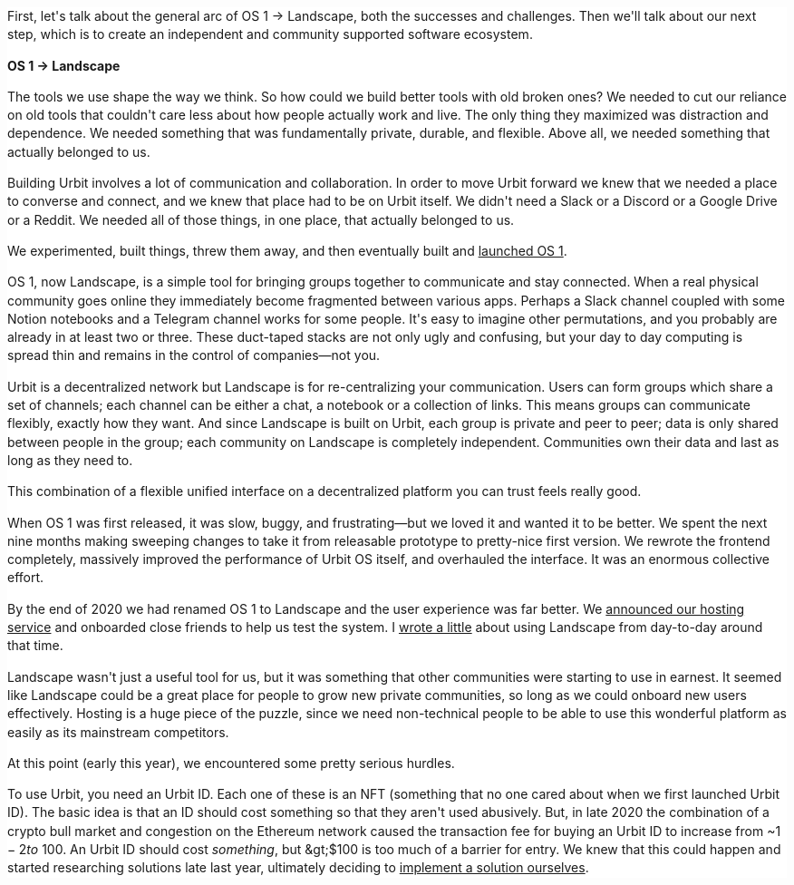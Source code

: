 First, let&#39;s talk about the general arc of OS 1 → Landscape, both the successes and challenges. Then we&#39;ll talk about our next step, which is to create an independent and community supported software ecosystem.

**OS 1 → Landscape**

The tools we use shape the way we think. So how could we build better tools with old broken ones? We needed to cut our reliance on old tools that couldn&#39;t care less about how people actually work and live. The only thing they maximized was distraction and dependence. We needed something that was fundamentally private, durable, and flexible. Above all, we needed something that actually belonged to us.

Building Urbit involves a lot of communication and collaboration. In order to move Urbit forward we knew that we needed a place to converse and connect, and we knew that place had to be on Urbit itself. We didn&#39;t need a Slack or a Discord or a Google Drive or a Reddit. We needed all of those things, in one place, that actually belonged to us.

We experimented, built things, threw them away, and then eventually built and [launched OS 1](https://www.youtube.com/watch?v=71ViyftPkGk).

OS 1, now Landscape, is a simple tool for bringing groups together to communicate and stay connected. When a real physical community goes online they immediately become fragmented between various apps. Perhaps a Slack channel coupled with some Notion notebooks and a Telegram channel works for some people. It&#39;s easy to imagine other permutations, and you probably are already in at least two or three. These duct-taped stacks are not only ugly and confusing, but your day to day computing is spread thin and remains in the control of companies—not you.

Urbit is a decentralized network but Landscape is for re-centralizing your communication. Users can form groups which share a set of channels; each channel can be either a chat, a notebook or a collection of links. This means groups can communicate flexibly, exactly how they want. And since Landscape is built on Urbit, each group is private and peer to peer; data is only shared between people in the group; each community on Landscape is completely independent. Communities own their data and last as long as they need to.

This combination of a flexible unified interface on a decentralized platform you can trust feels really good.

When OS 1 was first released, it was slow, buggy, and frustrating—but we loved it and wanted it to be better. We spent the next nine months making sweeping changes to take it from releasable prototype to pretty-nice first version. We rewrote the frontend completely, massively improved the performance of Urbit OS itself, and overhauled the interface. It was an enormous collective effort.

By the end of 2020 we had renamed OS 1 to Landscape and the user experience was far better. We [announced our hosting service](https://www.youtube.com/watch?v=w3qKe_WZr50) and onboarded close friends to help us test the system. I [wrote a little](<[https://tlon.io/news/landscape-now/](https://tlon.io/news/landscape-now/)>) about using Landscape from day-to-day around that time.

Landscape wasn&#39;t just a useful tool for us, but it was something that other communities were starting to use in earnest. It seemed like Landscape could be a great place for people to grow new private communities, so long as we could onboard new users effectively. Hosting is a huge piece of the puzzle, since we need non-technical people to be able to use this wonderful platform as easily as its mainstream competitors.

At this point (early this year), we encountered some pretty serious hurdles.

To use Urbit, you need an Urbit ID. Each one of these is an NFT (something that no one cared about when we first launched Urbit ID). The basic idea is that an ID should cost something so that they aren&#39;t used abusively. But, in late 2020 the combination of a crypto bull market and congestion on the Ethereum network caused the transaction fee for buying an Urbit ID to increase from ~$1-2 to ~$100. An Urbit ID should cost _something_, but \&gt;$100 is too much of a barrier for entry. We knew that this could happen and started researching solutions late last year, ultimately deciding to [implement a solution ourselves](https://urbit.org/blog/rollups/).
